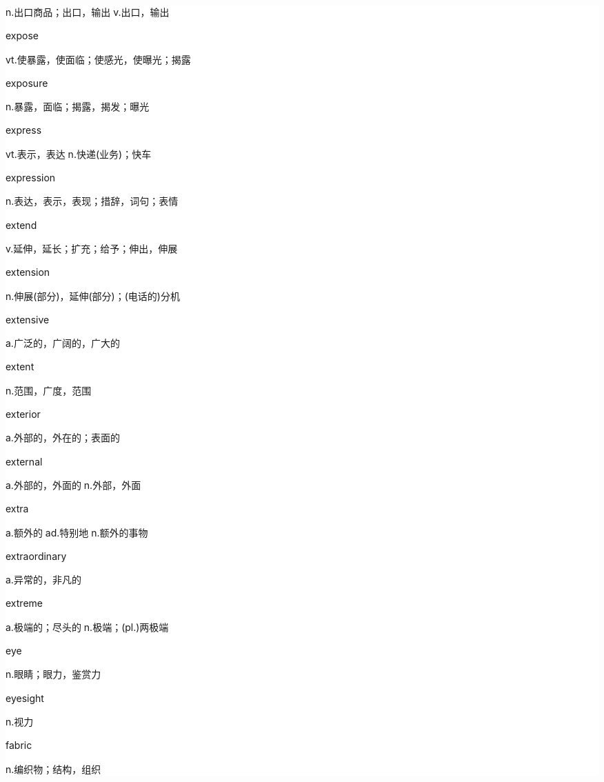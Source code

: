 n.出口商品；出口，输出 v.出口，输出

expose

vt.使暴露，使面临；使感光，使曝光；揭露

exposure

n.暴露，面临；揭露，揭发；曝光

express

vt.表示，表达 n.快递(业务)；快车

expression

n.表达，表示，表现；措辞，词句；表情

extend

v.延伸，延长；扩充；给予；伸出，伸展

extension

n.伸展(部分)，延伸(部分)；(电话的)分机

extensive

a.广泛的，广阔的，广大的

extent

n.范围，广度，范围

exterior

a.外部的，外在的；表面的

external

a.外部的，外面的 n.外部，外面

extra

a.额外的 ad.特别地 n.额外的事物

extraordinary

a.异常的，非凡的

extreme

a.极端的；尽头的 n.极端；(pl.)两极端

eye

n.眼睛；眼力，鉴赏力

eyesight

n.视力

fabric

n.编织物；结构，组织
